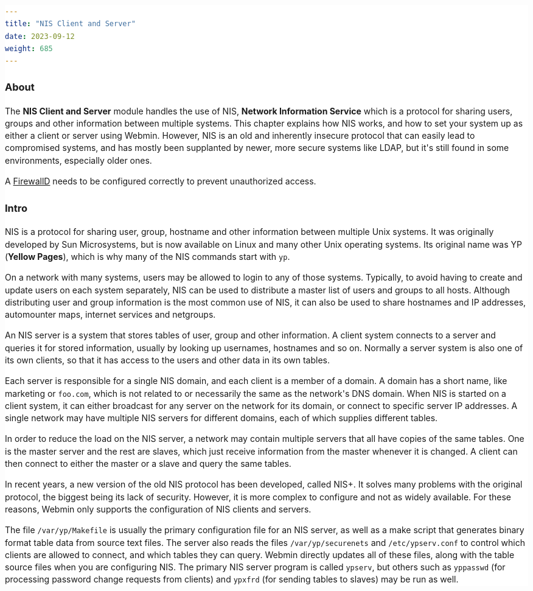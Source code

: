 ```yaml
---
title: "NIS Client and Server"
date: 2023-09-12
weight: 685
---
```


### About
The **NIS Client and Server** module handles the use of NIS, **Network Information Service** which is a protocol for sharing users, groups and other information between multiple systems. This chapter explains how NIS works, and how to set your system up as either a client or server using Webmin. However, NIS is an old and inherently insecure protocol that can easily lead to compromised systems, and has mostly been supplanted by newer, more secure systems like LDAP, but it's still found in some environments, especially older ones.

A [FirewallD](/docs/modules/firewalld) needs to be configured correctly to prevent unauthorized access.

### Intro
NIS is a protocol for sharing user, group, hostname and other information between multiple Unix systems. It was originally developed by Sun Microsystems, but is now available on Linux and many other Unix operating systems. Its original name was YP (**Yellow Pages**), which is why many of the NIS commands start with `yp`.

On a network with many systems, users may be allowed to login to any of those systems. Typically, to avoid having to create and update users on each system separately, NIS can be used to distribute a master list of users and groups to all hosts. Although distributing user and group information is the most common use of NIS, it can also be used to share hostnames and IP addresses, automounter maps, internet services and netgroups. 

An NIS server is a system that stores tables of user, group and other information. A client system connects to a server and queries it for stored information, usually by looking up usernames, hostnames and so on. Normally a server system is also one of its own clients, so that it has access to the users and other data in its own tables. 

Each server is responsible for a single NIS domain, and each client is a member of a domain. A domain has a short name, like marketing or `foo.com`, which is not related to or necessarily the same as the network's DNS domain. When NIS is started on a client system, it can either broadcast for any server on the network for its domain, or connect to specific server IP addresses. A single network may have multiple NIS servers for different domains, each of which supplies different tables. 

In order to reduce the load on the NIS server, a network may contain multiple servers that all have copies of the same tables. One is the master server and the rest are slaves, which just receive information from the master whenever it is changed. A client can then connect to either the master or a slave and query the same tables. 

In recent years, a new version of the old NIS protocol has been developed, called NIS+. It solves many problems with the original protocol, the biggest being its lack of security. However, it is more complex to configure and not as widely available. For these reasons, Webmin only supports the configuration of NIS clients and servers. 

The file `/var/yp/Makefile` is usually the primary configuration file for an NIS server, as well as a make script that generates binary format table data from source text files. The server also reads the files `/var/yp/securenets` and `/etc/ypserv.conf` to control which clients are allowed to connect, and which tables they can query. Webmin directly updates all of these files, along with the table source files when you are configuring NIS. The primary NIS server program is called `ypserv`, but others such as `yppasswd` (for processing password change requests from clients) and `ypxfrd` (for sending tables to slaves) may be run as well. 
